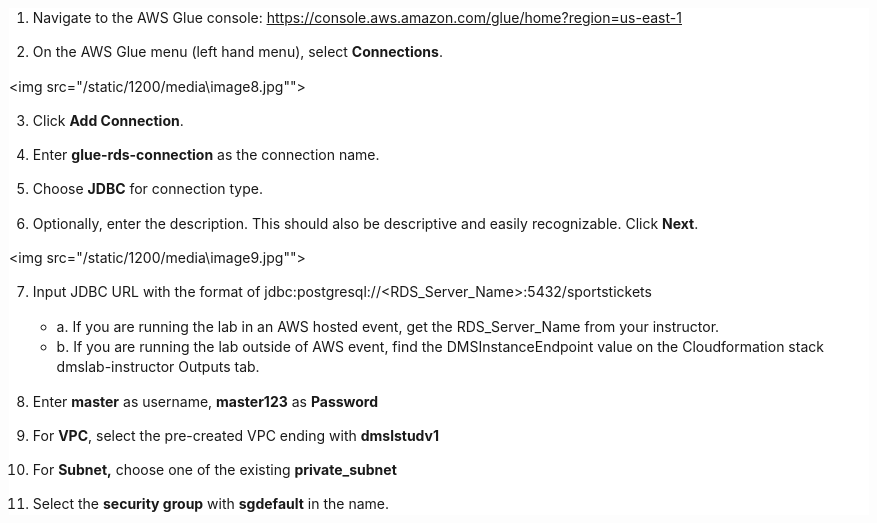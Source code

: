 1.  Navigate to the AWS Glue console:
    <u>https://console.aws.amazon.com/glue/home?region=us-east-1</u>

2.  On the AWS Glue menu (left hand menu), select **Connections**.

<img src="/static/1200/media\image8.jpg"">

3.  Click **Add Connection**.

4.  Enter **glue-rds-connection** as the connection name.

5.  Choose **JDBC** for connection type.

6.  Optionally, enter the description. This should also be descriptive and easily recognizable. Click **Next**.

<img src="/static/1200/media\image9.jpg"">

7. Input JDBC URL with the format of jdbc\:postgresql://<RDS_Server_Name>:5432/sportstickets
    - a. If you are running the lab in an AWS hosted event, get the RDS_Server_Name from your instructor.
    - b. If you are running the lab outside of AWS event, find the DMSInstanceEndpoint value on the Cloudformation stack dmslab-instructor Outputs tab.
    
8.  Enter **master** as username, **master123** as **Password**

9.  For **VPC**, select the pre-created VPC ending with **dmslstudv1**

10. For **Subnet,** choose one of the existing **private_subnet**

11. Select the **security group** with **sgdefault** in the name.
